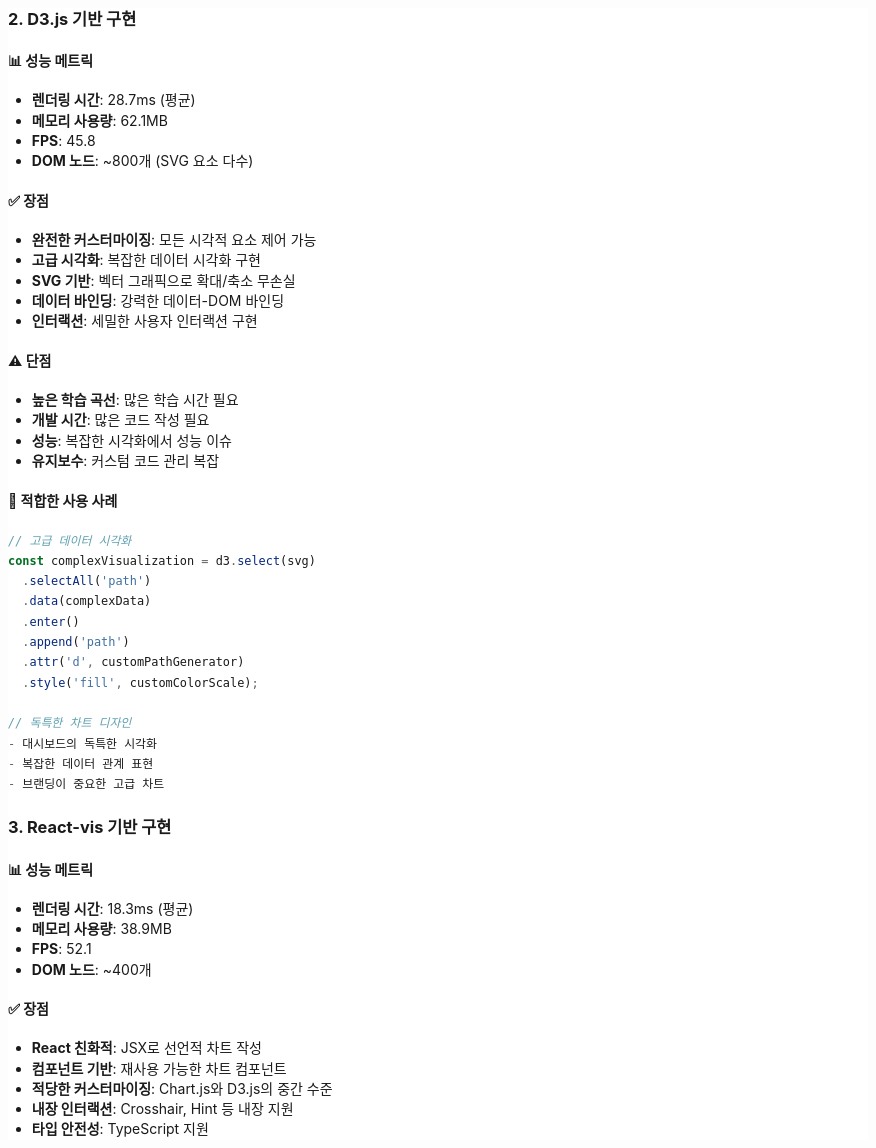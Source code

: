 ### 2. D3.js 기반 구현

#### 📊 성능 메트릭
- **렌더링 시간**: 28.7ms (평균)
- **메모리 사용량**: 62.1MB
- **FPS**: 45.8
- **DOM 노드**: ~800개 (SVG 요소 다수)

#### ✅ 장점
- **완전한 커스터마이징**: 모든 시각적 요소 제어 가능
- **고급 시각화**: 복잡한 데이터 시각화 구현
- **SVG 기반**: 벡터 그래픽으로 확대/축소 무손실
- **데이터 바인딩**: 강력한 데이터-DOM 바인딩
- **인터랙션**: 세밀한 사용자 인터랙션 구현

#### ⚠️ 단점
- **높은 학습 곡선**: 많은 학습 시간 필요
- **개발 시간**: 많은 코드 작성 필요
- **성능**: 복잡한 시각화에서 성능 이슈
- **유지보수**: 커스텀 코드 관리 복잡

#### 🎯 적합한 사용 사례
```typescript
// 고급 데이터 시각화
const complexVisualization = d3.select(svg)
  .selectAll('path')
  .data(complexData)
  .enter()
  .append('path')
  .attr('d', customPathGenerator)
  .style('fill', customColorScale);

// 독특한 차트 디자인
- 대시보드의 독특한 시각화
- 복잡한 데이터 관계 표현
- 브랜딩이 중요한 고급 차트
```

### 3. React-vis 기반 구현

#### 📊 성능 메트릭
- **렌더링 시간**: 18.3ms (평균)
- **메모리 사용량**: 38.9MB
- **FPS**: 52.1
- **DOM 노드**: ~400개

#### ✅ 장점
- **React 친화적**: JSX로 선언적 차트 작성
- **컴포넌트 기반**: 재사용 가능한 차트 컴포넌트
- **적당한 커스터마이징**: Chart.js와 D3.js의 중간 수준
- **내장 인터랙션**: Crosshair, Hint 등 내장 지원
- **타입 안전성**: TypeScript 지원
